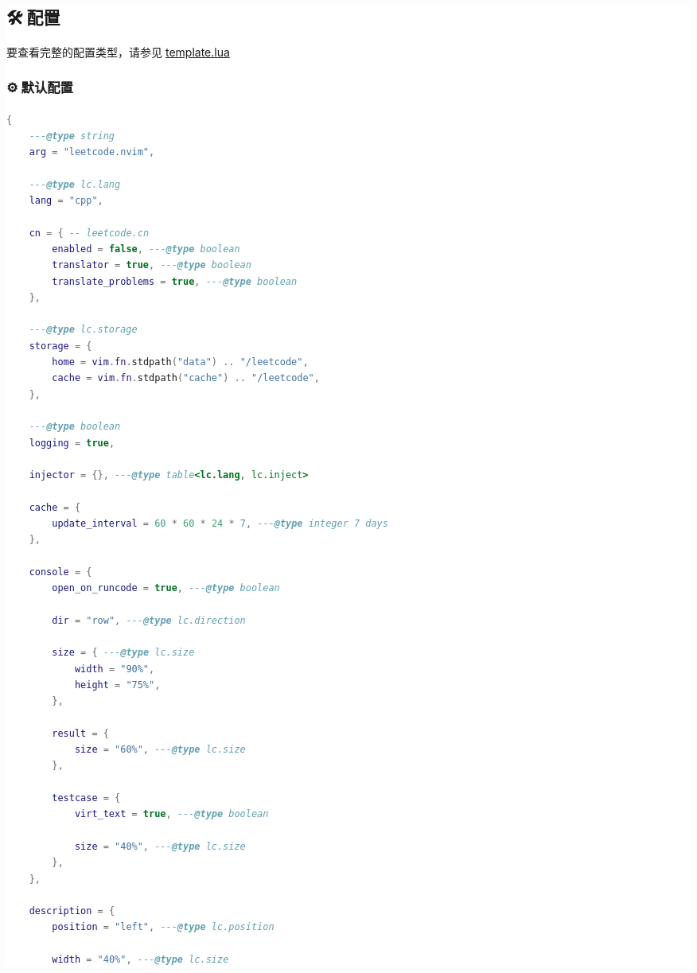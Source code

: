 ```lua
```

## 🛠️ 配置

要查看完整的配置类型，请参见 [template.lua](./lua/leetcode/config/template.lua)

### ⚙️ 默认配置

```lua
{
    ---@type string
    arg = "leetcode.nvim",

    ---@type lc.lang
    lang = "cpp",

    cn = { -- leetcode.cn
        enabled = false, ---@type boolean
        translator = true, ---@type boolean
        translate_problems = true, ---@type boolean
    },

    ---@type lc.storage
    storage = {
        home = vim.fn.stdpath("data") .. "/leetcode",
        cache = vim.fn.stdpath("cache") .. "/leetcode",
    },

    ---@type boolean
    logging = true,

    injector = {}, ---@type table<lc.lang, lc.inject>

    cache = {
        update_interval = 60 * 60 * 24 * 7, ---@type integer 7 days
    },

    console = {
        open_on_runcode = true, ---@type boolean

        dir = "row", ---@type lc.direction

        size = { ---@type lc.size
            width = "90%",
            height = "75%",
        },

        result = {
            size = "60%", ---@type lc.size
        },

        testcase = {
            virt_text = true, ---@type boolean

            size = "40%", ---@type lc.size
        },
    },

    description = {
        position = "left", ---@type lc.position

        width = "40%", ---@type lc.size

```